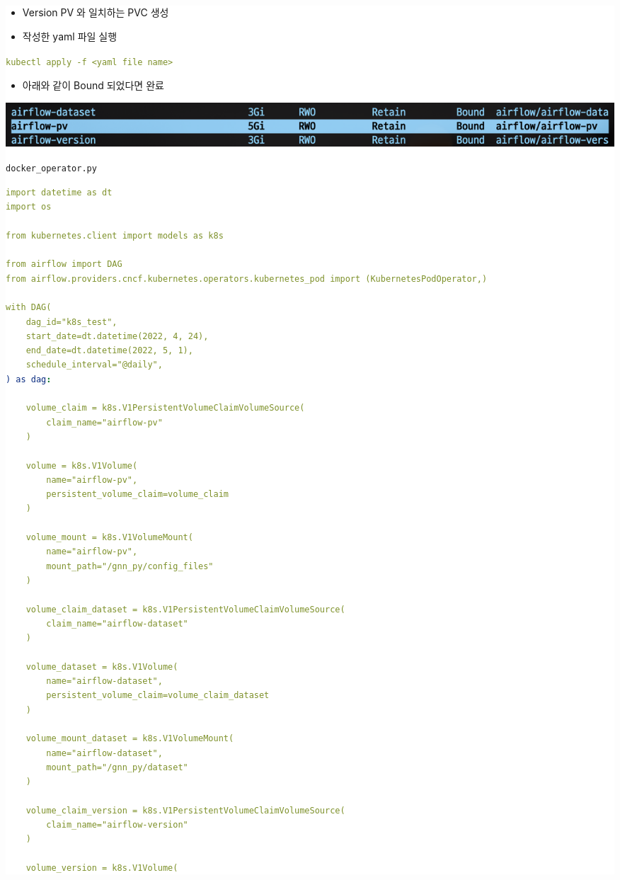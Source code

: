 - Version PV 와 일치하는 PVC 생성

- 작성한 yaml 파일 실행

```yaml
kubectl apply -f <yaml file name>
```

- 아래와 같이 Bound 되었다면 완료

![Untitled](Airflow%20-%20K8sPodOperator%2079da55cd607c434d87e70a3509b16021/Untitled%201.png)

`docker_operator.py`

```yaml
import datetime as dt
import os

from kubernetes.client import models as k8s

from airflow import DAG
from airflow.providers.cncf.kubernetes.operators.kubernetes_pod import (KubernetesPodOperator,)

with DAG(
    dag_id="k8s_test",
    start_date=dt.datetime(2022, 4, 24),
    end_date=dt.datetime(2022, 5, 1),
    schedule_interval="@daily",
) as dag:

    volume_claim = k8s.V1PersistentVolumeClaimVolumeSource(
        claim_name="airflow-pv"
    )

    volume = k8s.V1Volume(
        name="airflow-pv",
        persistent_volume_claim=volume_claim
    )

    volume_mount = k8s.V1VolumeMount(
        name="airflow-pv",
        mount_path="/gnn_py/config_files"
    )

    volume_claim_dataset = k8s.V1PersistentVolumeClaimVolumeSource(
        claim_name="airflow-dataset"
    )

    volume_dataset = k8s.V1Volume(
        name="airflow-dataset",
        persistent_volume_claim=volume_claim_dataset
    )

    volume_mount_dataset = k8s.V1VolumeMount(
        name="airflow-dataset",
        mount_path="/gnn_py/dataset"
    )

    volume_claim_version = k8s.V1PersistentVolumeClaimVolumeSource(
        claim_name="airflow-version"
    )

    volume_version = k8s.V1Volume(
```